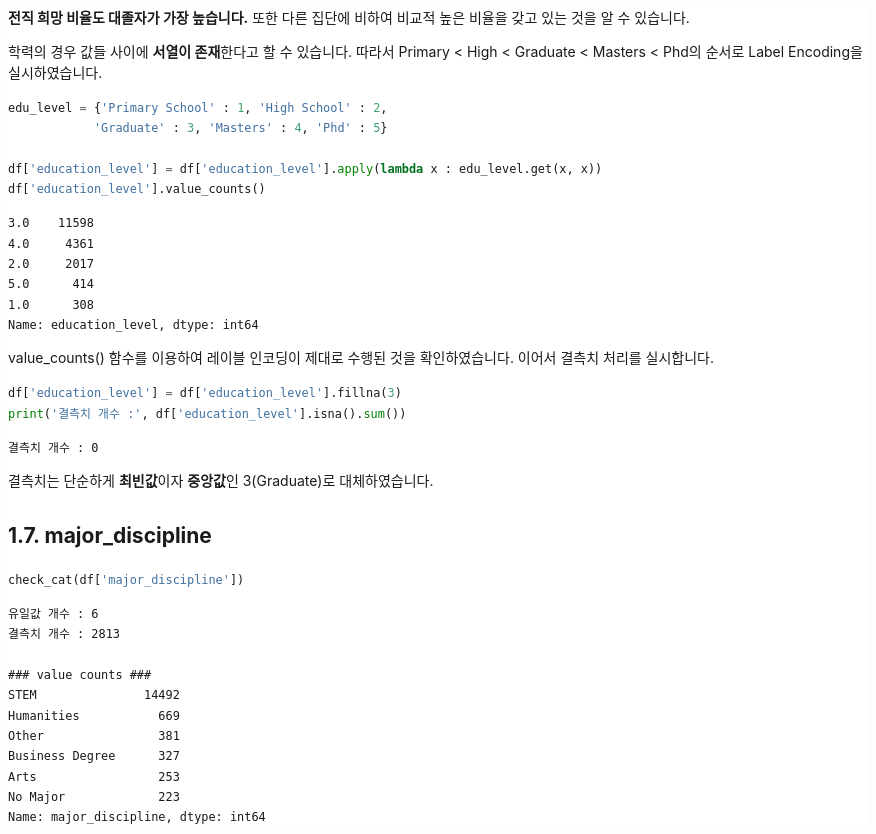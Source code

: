 

**전직 희망 비율도 대졸자가 가장 높습니다.** 또한 다른 집단에 비하여 비교적 높은 비율을 갖고 있는 것을 알 수 있습니다.

학력의 경우 값들 사이에 **서열이 존재**한다고 할 수 있습니다. 따라서 Primary < High < Graduate < Masters < Phd의 순서로 Label Encoding을 실시하였습니다.


```python
edu_level = {'Primary School' : 1, 'High School' : 2,
            'Graduate' : 3, 'Masters' : 4, 'Phd' : 5}

df['education_level'] = df['education_level'].apply(lambda x : edu_level.get(x, x))
df['education_level'].value_counts()
```




    3.0    11598
    4.0     4361
    2.0     2017
    5.0      414
    1.0      308
    Name: education_level, dtype: int64



value_counts() 함수를 이용하여 레이블 인코딩이 제대로 수행된 것을 확인하였습니다. 이어서 결측치 처리를 실시합니다.


```python
df['education_level'] = df['education_level'].fillna(3)
print('결측치 개수 :', df['education_level'].isna().sum())
```

    결측치 개수 : 0


결측치는 단순하게 **최빈값**이자 **중앙값**인 3(Graduate)로 대체하였습니다.

## 1.7. major_discipline


```python
check_cat(df['major_discipline'])
```

    유일값 개수 : 6
    결측치 개수 : 2813

    ### value counts ###
    STEM               14492
    Humanities           669
    Other                381
    Business Degree      327
    Arts                 253
    No Major             223
    Name: major_discipline, dtype: int64



[postlink]: https://eunju-choe.github.io/posts/2022-05-20-DataScientist%20EDA%201
[link]: https://github.com/Eunju-Choe/Eunju-Choe/tree/main/blog/ds_classification